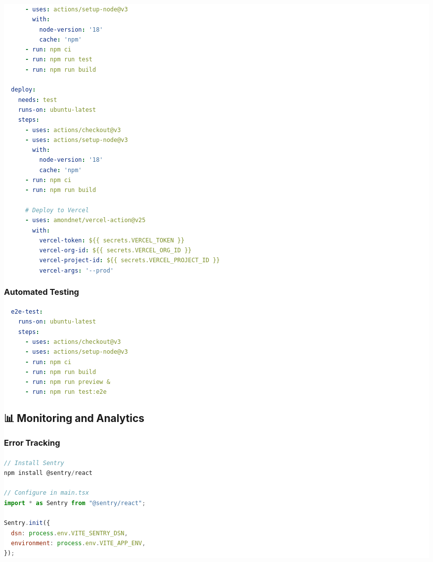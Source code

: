 ```yaml
      - uses: actions/setup-node@v3
        with:
          node-version: '18'
          cache: 'npm'
      - run: npm ci
      - run: npm run test
      - run: npm run build

  deploy:
    needs: test
    runs-on: ubuntu-latest
    steps:
      - uses: actions/checkout@v3
      - uses: actions/setup-node@v3
        with:
          node-version: '18'
          cache: 'npm'
      - run: npm ci
      - run: npm run build
      
      # Deploy to Vercel
      - uses: amondnet/vercel-action@v25
        with:
          vercel-token: ${{ secrets.VERCEL_TOKEN }}
          vercel-org-id: ${{ secrets.VERCEL_ORG_ID }}
          vercel-project-id: ${{ secrets.VERCEL_PROJECT_ID }}
          vercel-args: '--prod'
```

### Automated Testing
```yaml
  e2e-test:
    runs-on: ubuntu-latest
    steps:
      - uses: actions/checkout@v3
      - uses: actions/setup-node@v3
      - run: npm ci
      - run: npm run build
      - run: npm run preview &
      - run: npm run test:e2e
```

## 📊 Monitoring and Analytics

### Error Tracking
```javascript
// Install Sentry
npm install @sentry/react

// Configure in main.tsx
import * as Sentry from "@sentry/react";

Sentry.init({
  dsn: process.env.VITE_SENTRY_DSN,
  environment: process.env.VITE_APP_ENV,
});
```
